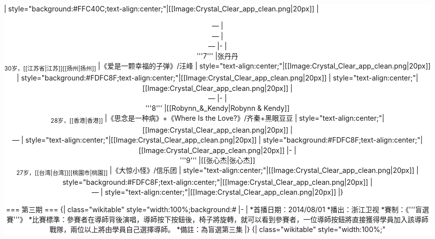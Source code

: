 | style="background:#FFC40C;text-align:center;"|[[Image:Crystal_Clear_app_clean.png|20px]]
| <center>—
| <center>—
| <center>—
|-
|<center> '''7'''
|张丹丹<br /><sub>30岁，[[江苏省|江苏]][[扬州|扬州]]</sub>
|《爱是一颗幸福的子弹》/汪峰
| style="text-align:center;"|[[Image:Crystal_Clear_app_clean.png|20px]]
| style="background:#FDFC8F;text-align:center;"|[[Image:Crystal_Clear_app_clean.png|20px]]
| style="text-align:center;"|[[Image:Crystal_Clear_app_clean.png|20px]]
| <center>—
|-
|<center> '''8'''
|[[Robynn_&_Kendy|Robynn & Kendy]]<br /><sub>28岁，[[香港|香港]]</sub>
|《思念是一种病》+《Where Is the Love?》/齐秦+黑眼豆豆
| style="text-align:center;"|[[Image:Crystal_Clear_app_clean.png|20px]]
| <center>—
| style="text-align:center;"|[[Image:Crystal_Clear_app_clean.png|20px]]
| style="background:#FDFC8F;text-align:center;"|[[Image:Crystal_Clear_app_clean.png|20px]]
|-
|<center> '''9'''
|[[张心杰|张心杰]]<br /><sub>27岁，[[台湾|台湾]][[桃園市|桃園]]</sub>
|《大惊小怪》/信乐团
| style="text-align:center;"|[[Image:Crystal_Clear_app_clean.png|20px]]
| style="background:#FDFC8F;text-align:center;"|[[Image:Crystal_Clear_app_clean.png|20px]]
| <center>—
| style="text-align:center;"|[[Image:Crystal_Clear_app_clean.png|20px]]
|}

=== 第三期 ===
{| class="wikitable" style="width:100%;background:#
|-
|
*首播日期：2014/08/01
*播出：浙江卫视
*賽制：《'''盲選賽'''》
*比賽標準：參賽者在導師背後演唱，導師按下按鈕後，椅子將旋轉，就可以看到參賽者，一位導師按鈕將直接獲得學員加入該導師戰隊，兩位以上將由學員自己選擇導師。
*備註：為盲選第三集
|}
{| class="wikitable" style="width:100%;"